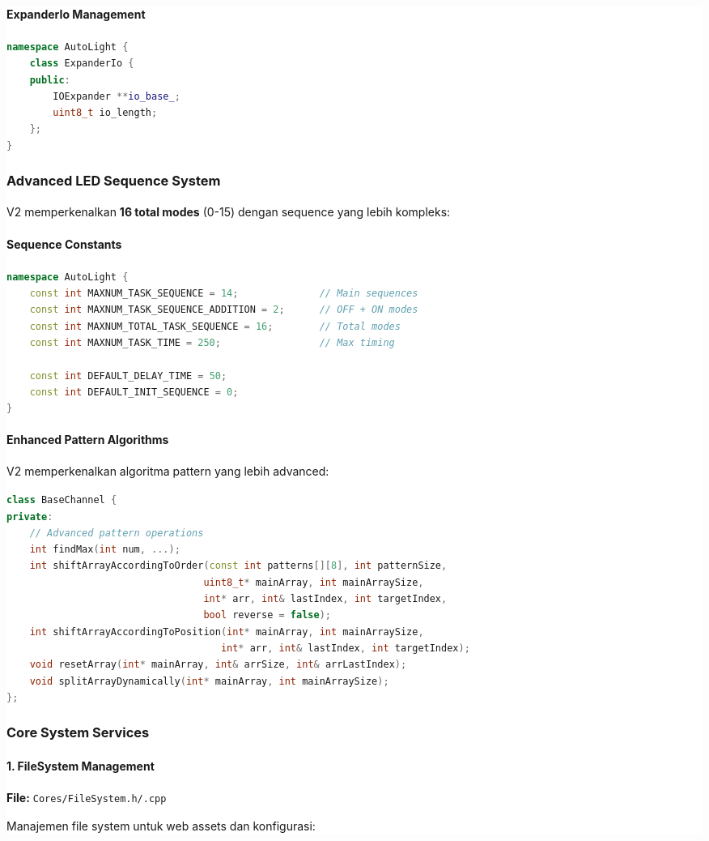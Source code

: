 #### ExpanderIo Management
```cpp
namespace AutoLight {
    class ExpanderIo {
    public:
        IOExpander **io_base_;
        uint8_t io_length;
    };
}
```

### Advanced LED Sequence System

V2 memperkenalkan **16 total modes** (0-15) dengan sequence yang lebih kompleks:

#### Sequence Constants
```cpp
namespace AutoLight {
    const int MAXNUM_TASK_SEQUENCE = 14;              // Main sequences
    const int MAXNUM_TASK_SEQUENCE_ADDITION = 2;      // OFF + ON modes
    const int MAXNUM_TOTAL_TASK_SEQUENCE = 16;        // Total modes
    const int MAXNUM_TASK_TIME = 250;                 // Max timing
    
    const int DEFAULT_DELAY_TIME = 50;
    const int DEFAULT_INIT_SEQUENCE = 0;
}
```

#### Enhanced Pattern Algorithms
V2 memperkenalkan algoritma pattern yang lebih advanced:

```cpp
class BaseChannel {
private:
    // Advanced pattern operations
    int findMax(int num, ...);
    int shiftArrayAccordingToOrder(const int patterns[][8], int patternSize, 
                                  uint8_t* mainArray, int mainArraySize, 
                                  int* arr, int& lastIndex, int targetIndex, 
                                  bool reverse = false);
    int shiftArrayAccordingToPosition(int* mainArray, int mainArraySize, 
                                     int* arr, int& lastIndex, int targetIndex);
    void resetArray(int* mainArray, int& arrSize, int& arrLastIndex);
    void splitArrayDynamically(int* mainArray, int mainArraySize);
};
```

### Core System Services

#### 1. FileSystem Management
**File:** `Cores/FileSystem.h/.cpp`

Manajemen file system untuk web assets dan konfigurasi:
